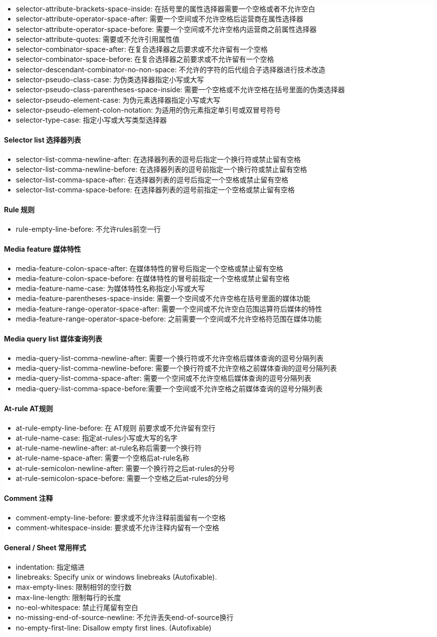- selector-attribute-brackets-space-inside: 在括号里的属性选择器需要一个空格或者不允许空白
- selector-attribute-operator-space-after: 需要一个空间或不允许空格后运营商在属性选择器
- selector-attribute-operator-space-before: 需要一个空间或不允许空格内运营商之前属性选择器
- selector-attribute-quotes: 需要或不允许引用属性值
- selector-combinator-space-after: 在复合选择器之后要求或不允许留有一个空格
- selector-combinator-space-before: 在复合选择器之前要求或不允许留有一个空格
- selector-descendant-combinator-no-non-space: 不允许的字符的后代组合子选择器进行技术改造
- selector-pseudo-class-case: 为伪类选择器指定小写或大写
- selector-pseudo-class-parentheses-space-inside: 需要一个空格或不允许空格在括号里面的伪类选择器
- selector-pseudo-element-case: 为伪元素选择器指定小写或大写
- selector-pseudo-element-colon-notation: 为适用的伪元素指定单引号或双冒号符号
- selector-type-case: 指定小写或大写类型选择器

#### Selector list 选择器列表

- selector-list-comma-newline-after: 在选择器列表的逗号后指定一个换行符或禁止留有空格
- selector-list-comma-newline-before: 在选择器列表的逗号前指定一个换行符或禁止留有空格
- selector-list-comma-space-after: 在选择器列表的逗号后指定一个空格或禁止留有空格
- selector-list-comma-space-before: 在选择器列表的逗号前指定一个空格或禁止留有空格

#### Rule 规则

- rule-empty-line-before: 不允许rules前空一行

#### Media feature 媒体特性

- media-feature-colon-space-after: 在媒体特性的冒号后指定一个空格或禁止留有空格
- media-feature-colon-space-before: 在媒体特性的冒号前指定一个空格或禁止留有空格
- media-feature-name-case: 为媒体特性名称指定小写或大写
- media-feature-parentheses-space-inside: 需要一个空间或不允许空格在括号里面的媒体功能
- media-feature-range-operator-space-after: 需要一个空间或不允许空白范围运算符后媒体的特性
- media-feature-range-operator-space-before: 之前需要一个空间或不允许空格符范围在媒体功能

#### Media query list 媒体查询列表

- media-query-list-comma-newline-after: 需要一个换行符或不允许空格后媒体查询的逗号分隔列表
- media-query-list-comma-newline-before: 需要一个换行符或不允许空格之前媒体查询的逗号分隔列表
- media-query-list-comma-space-after: 需要一个空间或不允许空格后媒体查询的逗号分隔列表
- media-query-list-comma-space-before:需要一个空间或不允许空格之前媒体查询的逗号分隔列表

#### At-rule AT规则

- at-rule-empty-line-before: 在 AT规则 前要求或不允许留有空行
- at-rule-name-case: 指定at-rules小写或大写的名字
- at-rule-name-newline-after: at-rule名称后需要一个换行符
- at-rule-name-space-after: 需要一个空格后at-rule名称
- at-rule-semicolon-newline-after: 需要一个换行符之后at-rules的分号
- at-rule-semicolon-space-before: 需要一个空格之后at-rules的分号

#### Comment 注释

- comment-empty-line-before: 要求或不允许注释前面留有一个空格
- comment-whitespace-inside: 要求或不允许注释内留有一个空格

#### General / Sheet 常用样式

- indentation: 指定缩进
- linebreaks: Specify unix or windows linebreaks (Autofixable).
- max-empty-lines: 限制相邻的空行数
- max-line-length: 限制每行的长度
- no-eol-whitespace: 禁止行尾留有空白
- no-missing-end-of-source-newline: 不允许丢失end-of-source换行
- no-empty-first-line: Disallow empty first lines. (Autofixable)
